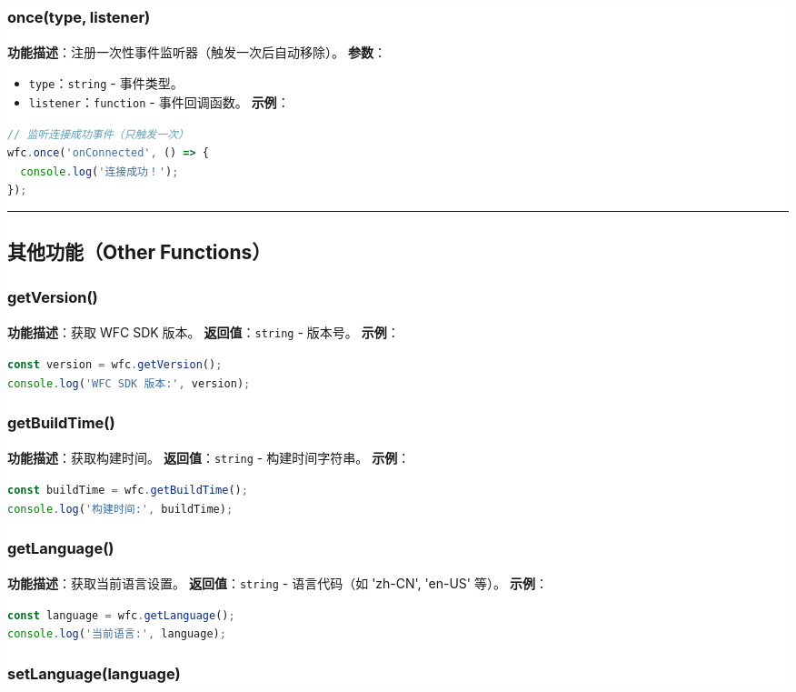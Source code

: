 ### once(type, listener)

**功能描述**：注册一次性事件监听器（触发一次后自动移除）。
**参数**：

- `type`：`string` - 事件类型。
- `listener`：`function` - 事件回调函数。
**示例**：

```javascript
// 监听连接成功事件（只触发一次）
wfc.once('onConnected', () => {
  console.log('连接成功！');
});
```

---

## 其他功能（Other Functions）

### getVersion()

**功能描述**：获取 WFC SDK 版本。
**返回值**：`string` - 版本号。
**示例**：

```javascript
const version = wfc.getVersion();
console.log('WFC SDK 版本:', version);
```

### getBuildTime()

**功能描述**：获取构建时间。
**返回值**：`string` - 构建时间字符串。
**示例**：

```javascript
const buildTime = wfc.getBuildTime();
console.log('构建时间:', buildTime);
```

### getLanguage()

**功能描述**：获取当前语言设置。
**返回值**：`string` - 语言代码（如 'zh-CN', 'en-US' 等）。
**示例**：

```javascript
const language = wfc.getLanguage();
console.log('当前语言:', language);
```

### setLanguage(language)
